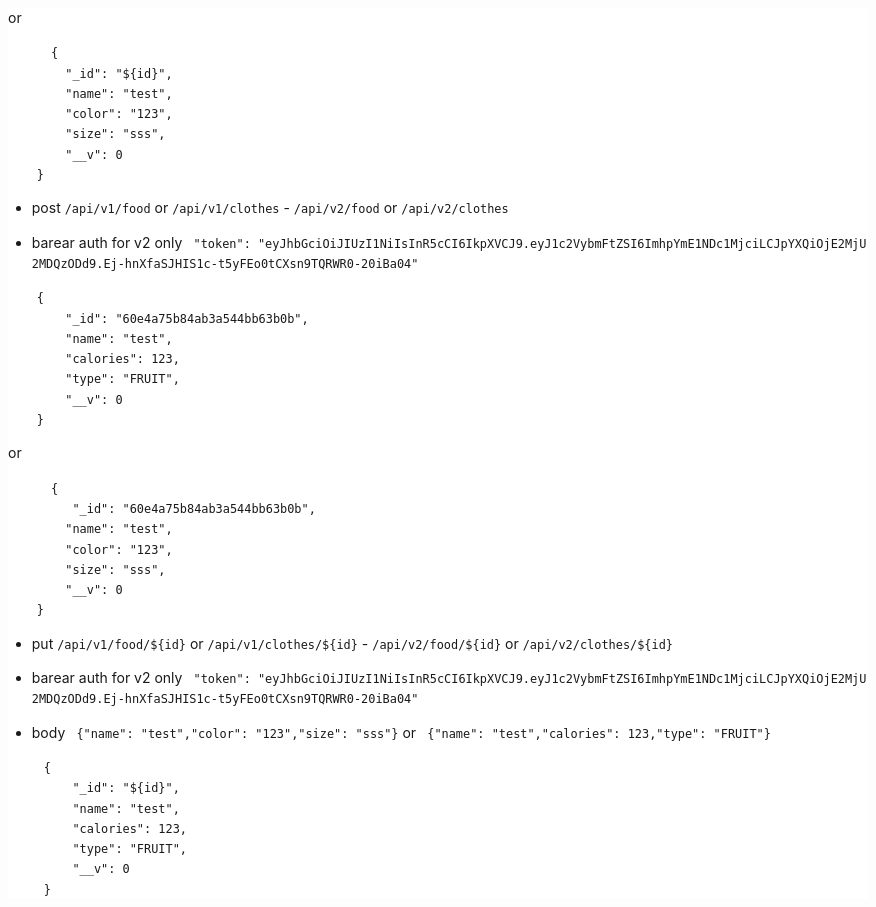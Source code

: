   or

  ```
        {
          "_id": "${id}",
          "name": "test",
          "color": "123",
          "size": "sss",
          "__v": 0
      }
  ```

  - post `/api/v1/food` or `/api/v1/clothes` - `/api/v2/food` or `/api/v2/clothes`

  - barear auth for v2 only ` "token": "eyJhbGciOiJIUzI1NiIsInR5cCI6IkpXVCJ9.eyJ1c2VybmFtZSI6ImhpYmE1NDc1MjciLCJpYXQiOjE2MjU2MDQzODd9.Ej-hnXfaSJHIS1c-t5yFEo0tCXsn9TQRWR0-20iBa04"`

  ```
      {
          "_id": "60e4a75b84ab3a544bb63b0b",
          "name": "test",
          "calories": 123,
          "type": "FRUIT",
          "__v": 0
      }

  ```

  or

  ```
        {
           "_id": "60e4a75b84ab3a544bb63b0b",
          "name": "test",
          "color": "123",
          "size": "sss",
          "__v": 0
      }
  ```

  - put `/api/v1/food/${id}` or `/api/v1/clothes/${id}` - `/api/v2/food/${id}` or `/api/v2/clothes/${id}`

  - barear auth for v2 only ` "token": "eyJhbGciOiJIUzI1NiIsInR5cCI6IkpXVCJ9.eyJ1c2VybmFtZSI6ImhpYmE1NDc1MjciLCJpYXQiOjE2MjU2MDQzODd9.Ej-hnXfaSJHIS1c-t5yFEo0tCXsn9TQRWR0-20iBa04"`

  - body ` {"name": "test","color": "123","size": "sss"}` or ` {"name": "test","calories": 123,"type": "FRUIT"}`

  ```
       {
           "_id": "${id}",
           "name": "test",
           "calories": 123,
           "type": "FRUIT",
           "__v": 0
       }

  ```
